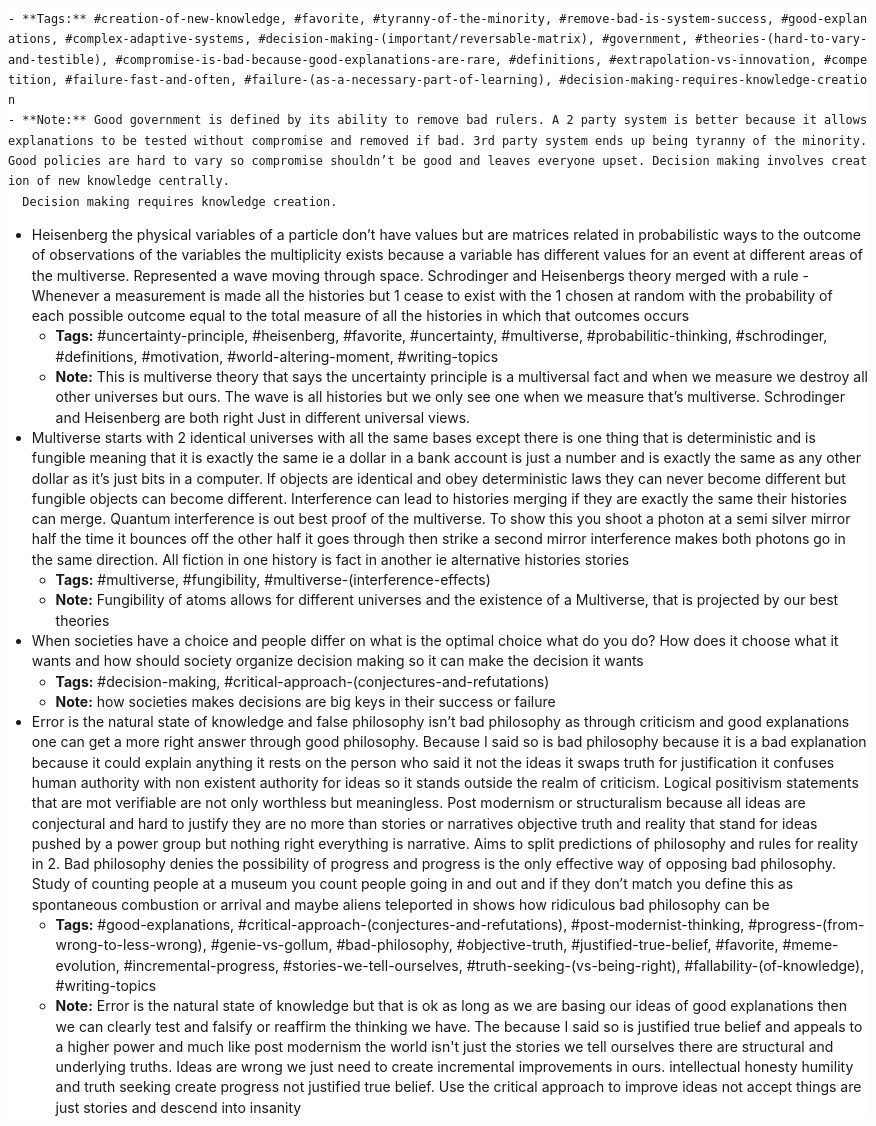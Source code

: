     - **Tags:** #creation-of-new-knowledge, #favorite, #tyranny-of-the-minority, #remove-bad-is-system-success, #good-explanations, #complex-adaptive-systems, #decision-making-(important/reversable-matrix), #government, #theories-(hard-to-vary-and-testible), #compromise-is-bad-because-good-explanations-are-rare, #definitions, #extrapolation-vs-innovation, #competition, #failure-fast-and-often, #failure-(as-a-necessary-part-of-learning), #decision-making-requires-knowledge-creation
    - **Note:** Good government is defined by its ability to remove bad rulers. A 2 party system is better because it allows explanations to be tested without compromise and removed if bad. 3rd party system ends up being tyranny of the minority. Good policies are hard to vary so compromise shouldn’t be good and leaves everyone upset. Decision making involves creation of new knowledge centrally.
      Decision making requires knowledge creation.
- Heisenberg the physical variables of a particle don’t have values but are matrices related in probabilistic ways to the outcome of observations of the variables the multiplicity exists because a variable has different values for an event at different areas of the multiverse. Represented a wave moving through space. Schrodinger and Heisenbergs theory merged with a rule - Whenever a measurement is made all the histories but 1 cease to exist with the 1 chosen at random with the probability of each possible outcome equal to the total measure of all the histories in which that outcomes occurs
    - **Tags:** #uncertainty-principle, #heisenberg, #favorite, #uncertainty, #multiverse, #probabilitic-thinking, #schrodinger, #definitions, #motivation, #world-altering-moment, #writing-topics
    - **Note:** This is multiverse theory that says the uncertainty principle is a multiversal fact and when we measure we destroy all other universes but ours. The wave is all histories but we only see one when we measure that’s multiverse. Schrodinger and Heisenberg are both right Just in different universal views.
- Multiverse starts with 2 identical universes with all the same bases except there is one thing that is deterministic and is fungible meaning that it is exactly the same ie a dollar in a bank account is just a number and is exactly the same as any other dollar as it’s just bits in a computer. If objects are identical and obey deterministic laws they can never become different but fungible objects can become different. Interference can lead to histories merging if they are exactly the same their histories can merge. Quantum interference is out best proof of the multiverse. To show this you shoot a photon at a semi silver mirror half the time it bounces off the other half it goes through then strike a second mirror interference makes both photons go in the same direction. All fiction in one history is fact in another ie alternative histories stories
    - **Tags:** #multiverse, #fungibility, #multiverse-(interference-effects)
    - **Note:** Fungibility of atoms allows for different universes and the existence of a Multiverse, that is projected by our best theories
- When societies have a choice and people differ on what is the optimal choice what do you do? How does it choose what it wants and how should society organize decision making so it can make the decision it wants
    - **Tags:** #decision-making, #critical-approach-(conjectures-and-refutations)
    - **Note:** how societies makes decisions are big keys in their success or failure
- Error is the natural state of knowledge and false philosophy isn’t bad philosophy as through criticism and good explanations one can get a more right answer through good philosophy. Because I said so is bad philosophy because it is a bad explanation because it could explain anything it rests on the person who said it not the ideas it swaps truth for justification it confuses human authority with non existent authority for ideas so it stands outside the realm of criticism. Logical positivism statements that are mot verifiable are not only worthless but meaningless. Post modernism or structuralism because all ideas are conjectural and hard to justify they are no more than stories or narratives objective truth and reality that stand for ideas pushed by a power group but nothing right everything is narrative. Aims to split predictions of philosophy and rules for reality in 2. Bad philosophy denies the possibility of progress and progress is the only effective way of opposing bad philosophy. Study of counting people at a museum you count people going in and out and if they don’t match you define this as spontaneous combustion or arrival and maybe aliens teleported in shows how ridiculous bad philosophy can be
    - **Tags:** #good-explanations, #critical-approach-(conjectures-and-refutations), #post-modernist-thinking, #progress-(from-wrong-to-less-wrong), #genie-vs-gollum, #bad-philosophy, #objective-truth, #justified-true-belief, #favorite, #meme-evolution, #incremental-progress, #stories-we-tell-ourselves, #truth-seeking-(vs-being-right), #fallability-(of-knowledge), #writing-topics
    - **Note:** Error is the natural state of knowledge but that is ok as long as we are basing our ideas of good explanations then we can clearly test and falsify or reaffirm the thinking we have. The because I said so is justified true belief and appeals to a higher power and much like post modernism the world isn't just the stories we tell ourselves there are structural and underlying truths. Ideas are wrong we just need to create incremental improvements in ours. intellectual honesty humility and truth seeking create progress not justified true belief.
      Use the critical approach to improve ideas not accept things are just stories and descend into insanity